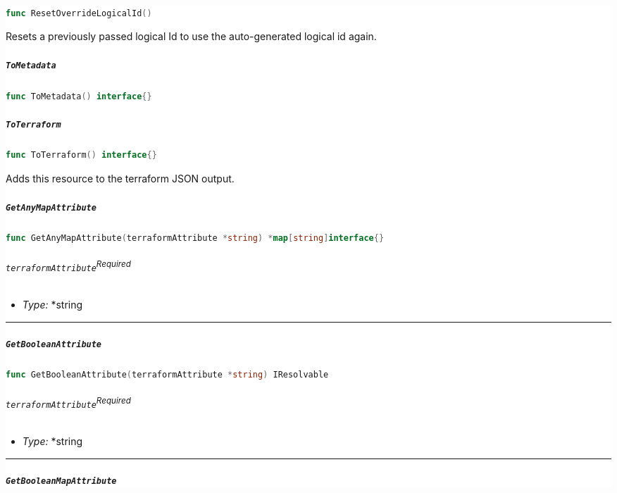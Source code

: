 ```go
func ResetOverrideLogicalId()
```

Resets a previously passed logical Id to use the auto-generated logical id again.

##### `ToMetadata` <a name="ToMetadata" id="@cdktf/provider-azurerm.logicAppTriggerHttpRequest.LogicAppTriggerHttpRequest.toMetadata"></a>

```go
func ToMetadata() interface{}
```

##### `ToTerraform` <a name="ToTerraform" id="@cdktf/provider-azurerm.logicAppTriggerHttpRequest.LogicAppTriggerHttpRequest.toTerraform"></a>

```go
func ToTerraform() interface{}
```

Adds this resource to the terraform JSON output.

##### `GetAnyMapAttribute` <a name="GetAnyMapAttribute" id="@cdktf/provider-azurerm.logicAppTriggerHttpRequest.LogicAppTriggerHttpRequest.getAnyMapAttribute"></a>

```go
func GetAnyMapAttribute(terraformAttribute *string) *map[string]interface{}
```

###### `terraformAttribute`<sup>Required</sup> <a name="terraformAttribute" id="@cdktf/provider-azurerm.logicAppTriggerHttpRequest.LogicAppTriggerHttpRequest.getAnyMapAttribute.parameter.terraformAttribute"></a>

- *Type:* *string

---

##### `GetBooleanAttribute` <a name="GetBooleanAttribute" id="@cdktf/provider-azurerm.logicAppTriggerHttpRequest.LogicAppTriggerHttpRequest.getBooleanAttribute"></a>

```go
func GetBooleanAttribute(terraformAttribute *string) IResolvable
```

###### `terraformAttribute`<sup>Required</sup> <a name="terraformAttribute" id="@cdktf/provider-azurerm.logicAppTriggerHttpRequest.LogicAppTriggerHttpRequest.getBooleanAttribute.parameter.terraformAttribute"></a>

- *Type:* *string

---

##### `GetBooleanMapAttribute` <a name="GetBooleanMapAttribute" id="@cdktf/provider-azurerm.logicAppTriggerHttpRequest.LogicAppTriggerHttpRequest.getBooleanMapAttribute"></a>
